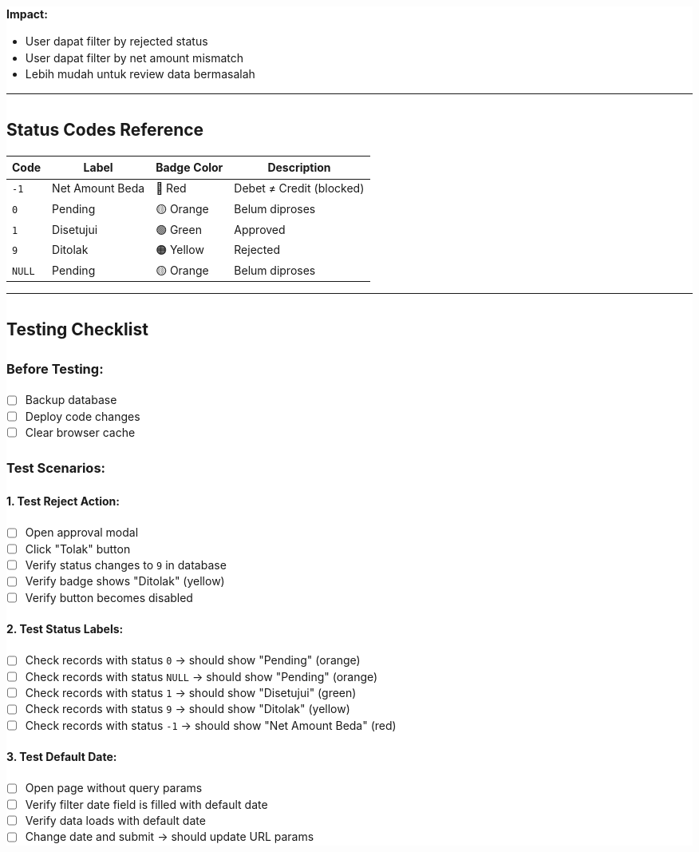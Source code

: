 **Impact:**
- User dapat filter by rejected status
- User dapat filter by net amount mismatch
- Lebih mudah untuk review data bermasalah

---

## Status Codes Reference

| Code | Label | Badge Color | Description |
|------|-------|-------------|-------------|
| `-1` | Net Amount Beda | 🔴 Red | Debet ≠ Credit (blocked) |
| `0` | Pending | 🟡 Orange | Belum diproses |
| `1` | Disetujui | 🟢 Green | Approved |
| `9` | Ditolak | 🟠 Yellow | Rejected |
| `NULL` | Pending | 🟡 Orange | Belum diproses |

---

## Testing Checklist

### Before Testing:
- [ ] Backup database
- [ ] Deploy code changes
- [ ] Clear browser cache

### Test Scenarios:

#### **1. Test Reject Action:**
- [ ] Open approval modal
- [ ] Click "Tolak" button
- [ ] Verify status changes to `9` in database
- [ ] Verify badge shows "Ditolak" (yellow)
- [ ] Verify button becomes disabled

#### **2. Test Status Labels:**
- [ ] Check records with status `0` → should show "Pending" (orange)
- [ ] Check records with status `NULL` → should show "Pending" (orange)
- [ ] Check records with status `1` → should show "Disetujui" (green)
- [ ] Check records with status `9` → should show "Ditolak" (yellow)
- [ ] Check records with status `-1` → should show "Net Amount Beda" (red)

#### **3. Test Default Date:**
- [ ] Open page without query params
- [ ] Verify filter date field is filled with default date
- [ ] Verify data loads with default date
- [ ] Change date and submit → should update URL params
